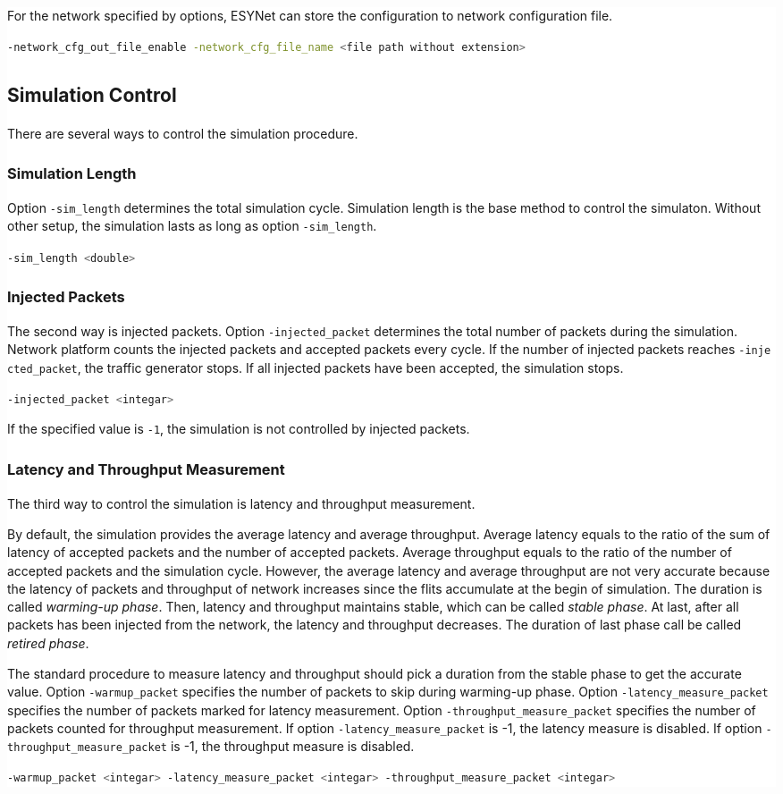 For the network specified by options, ESYNet can store the configuration to 
network configuration file.
```sh
-network_cfg_out_file_enable -network_cfg_file_name <file path without extension>
```

## Simulation Control

There are several ways to control the simulation procedure. 

### Simulation Length

Option `-sim_length` determines the total simulation cycle. Simulation length 
is the base method to control the simulaton. Without other setup, the 
simulation lasts as long as option `-sim_length`. 
```sh
-sim_length <double>
```

### Injected Packets

The second way is injected packets. Option `-injected_packet` determines the 
total number of packets during the simulation. Network platform counts the 
injected packets and accepted packets every cycle. If the number of injected 
packets reaches `-injected_packet`, the traffic generator stops. If all 
injected packets have been accepted, the simulation stops. 
```sh
-injected_packet <integar>
```

If the specified value is `-1`, the simulation is not controlled by injected 
packets.

### Latency and Throughput Measurement

The third way to control the simulation is latency and throughput measurement. 

By default, the simulation provides the average latency and average throughput. 
Average latency equals to the ratio of the sum of latency of accepted packets 
and the number of accepted packets. Average throughput equals to the ratio of 
the number of accepted packets and the simulation cycle. However, the average 
latency and average throughput are not very accurate because the latency of 
packets and throughput of network increases since the flits accumulate at the 
begin of simulation. The duration is called *warming-up phase*. Then, latency 
and throughput maintains stable, which can be called *stable phase*. At last, 
after all packets has been injected from the network, the latency and 
throughput decreases. The duration of last phase call be called 
*retired phase*.

The standard procedure to measure latency and throughput should pick a duration 
from the stable phase to get the accurate value. Option `-warmup_packet` 
specifies the number of packets to skip during warming-up phase. Option 
`-latency_measure_packet` specifies the number of packets marked for latency 
measurement. Option `-throughput_measure_packet` specifies the number of 
packets counted for throughput measurement. If option `-latency_measure_packet` 
is -1, the latency measure is disabled. If option `-throughput_measure_packet` 
is -1, the throughput measure is disabled.
```sh
-warmup_packet <integar> -latency_measure_packet <integar> -throughput_measure_packet <integar>
```
